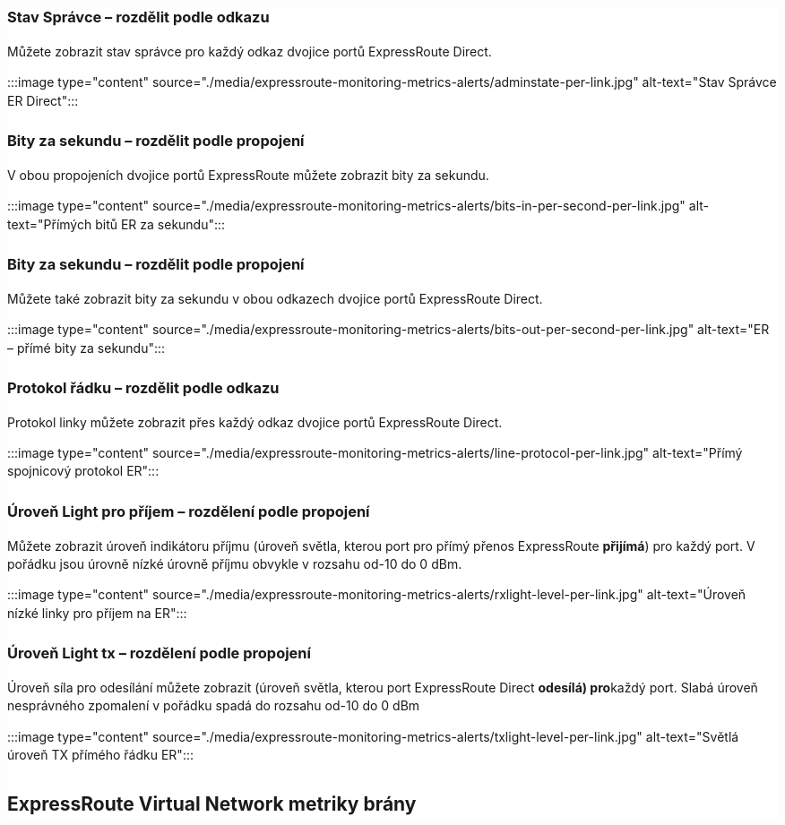 ### <a name="admin-state---split-by-link"></a>Stav Správce – rozdělit podle odkazu

Můžete zobrazit stav správce pro každý odkaz dvojice portů ExpressRoute Direct.

:::image type="content" source="./media/expressroute-monitoring-metrics-alerts/adminstate-per-link.jpg" alt-text="Stav Správce ER Direct":::

### <a name="bits-in-per-second---split-by-link"></a>Bity za sekundu – rozdělit podle propojení

V obou propojeních dvojice portů ExpressRoute můžete zobrazit bity za sekundu.

:::image type="content" source="./media/expressroute-monitoring-metrics-alerts/bits-in-per-second-per-link.jpg" alt-text="Přímých bitů ER za sekundu":::

### <a name="bits-out-per-second---split-by-link"></a>Bity za sekundu – rozdělit podle propojení

Můžete také zobrazit bity za sekundu v obou odkazech dvojice portů ExpressRoute Direct.

:::image type="content" source="./media/expressroute-monitoring-metrics-alerts/bits-out-per-second-per-link.jpg" alt-text="ER – přímé bity za sekundu":::

### <a name="line-protocol---split-by-link"></a>Protokol řádku – rozdělit podle odkazu

Protokol linky můžete zobrazit přes každý odkaz dvojice portů ExpressRoute Direct.

:::image type="content" source="./media/expressroute-monitoring-metrics-alerts/line-protocol-per-link.jpg" alt-text="Přímý spojnicový protokol ER":::

### <a name="rx-light-level---split-by-link"></a>Úroveň Light pro příjem – rozdělení podle propojení

Můžete zobrazit úroveň indikátoru příjmu (úroveň světla, kterou port pro přímý přenos ExpressRoute **přijímá**) pro každý port. V pořádku jsou úrovně nízké úrovně příjmu obvykle v rozsahu od-10 do 0 dBm.

:::image type="content" source="./media/expressroute-monitoring-metrics-alerts/rxlight-level-per-link.jpg" alt-text="Úroveň nízké linky pro příjem na ER":::

### <a name="tx-light-level---split-by-link"></a>Úroveň Light tx – rozdělení podle propojení

Úroveň síla pro odesílání můžete zobrazit (úroveň světla, kterou port ExpressRoute Direct **odesílá) pro**každý port. Slabá úroveň nesprávného zpomalení v pořádku spadá do rozsahu od-10 do 0 dBm

:::image type="content" source="./media/expressroute-monitoring-metrics-alerts/txlight-level-per-link.jpg" alt-text="Světlá úroveň TX přímého řádku ER":::

## <a name="expressroute-virtual-network-gateway-metrics"></a>ExpressRoute Virtual Network metriky brány
